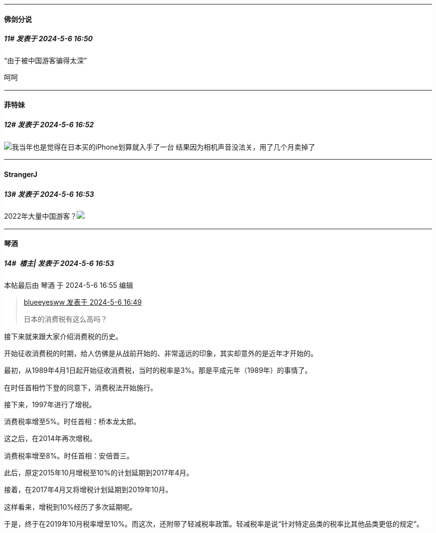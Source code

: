 *****

####  佛剑分说  
##### 11#       发表于 2024-5-6 16:50

“由于被中国游客骗得太深”

呵呵

*****

####  菲特妹  
##### 12#       发表于 2024-5-6 16:52

<img src="https://static.saraba1st.com/image/smiley/face2017/067.png" referrerpolicy="no-referrer">我当年也是觉得在日本买的iPhone划算就入手了一台
结果因为相机声音没法关，用了几个月卖掉了

*****

####  StrangerJ  
##### 13#       发表于 2024-5-6 16:53

2022年大量中国游客？<img src="https://static.saraba1st.com/image/smiley/face2017/044.png" referrerpolicy="no-referrer">

*****

####  琴酒  
##### 14#         楼主| 发表于 2024-5-6 16:53

 本帖最后由 琴酒 于 2024-5-6 16:55 编辑 
<blockquote><a href="httphttps://bbs.saraba1st.com/2b/forum.php?mod=redirect&amp;goto=findpost&amp;pid=64828963&amp;ptid=2182708" target="_blank">blueeyesww 发表于 2024-5-6 16:49</a>

日本的消费税有这么高吗？</blockquote>
接下来就来跟大家介绍消费税的历史。

开始征收消费税的时期，给人仿佛是从战前开始的、非常遥远的印象，其实却意外的是近年才开始的。

最初，从1989年4月1日起开始征收消费税，当时的税率是3%。那是平成元年（1989年）的事情了。

在时任首相竹下登的同意下，消费税法开始施行。

接下来，1997年进行了增税。

消费税率增至5%。时任首相：桥本龙太郎。

这之后，在2014年再次增税。

消费税率增至8%。时任首相：安倍晋三。

此后，原定2015年10月增税至10%的计划延期到2017年4月。

接着，在2017年4月又将增税计划延期到2019年10月。

这样看来，增税到10%经历了多次延期呢。

于是，终于在2019年10月税率增至10%。而这次，还附带了轻减税率政策。轻减税率是说“针对特定品类的税率比其他品类更低的规定”。
